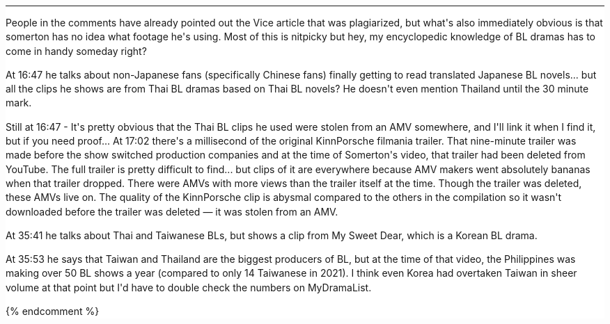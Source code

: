 ----

People in the comments have already pointed out the Vice article that was plagiarized, but what's also immediately obvious is that somerton has no idea what footage he's using. Most of this is nitpicky but hey, my encyclopedic knowledge of BL dramas has to come in handy someday right?

At 16:47 he talks about non-Japanese fans (specifically Chinese fans) finally getting to read translated Japanese BL novels... but all the clips he shows are from Thai BL dramas based on Thai BL novels? He doesn't even mention Thailand until the 30 minute mark.

Still at 16:47 - It's pretty obvious that the Thai BL clips he used were stolen from an AMV somewhere, and I'll link it when I find it, but if you need proof... At 17:02 there's a millisecond of the original KinnPorsche filmania trailer. That nine-minute trailer was made before the show switched production companies and at the time of Somerton's video, that trailer had been deleted from YouTube. The full trailer is pretty difficult to find... but clips of it are everywhere because AMV makers went absolutely bananas when that trailer dropped. There were AMVs with more views than the trailer itself at the time. Though the trailer was deleted, these AMVs live on. The quality of the KinnPorsche clip is abysmal compared to the others in the compilation so it wasn't downloaded before the trailer was deleted — it was stolen from an AMV.

At 35:41 he talks about Thai and Taiwanese BLs, but shows a clip from My Sweet Dear, which is a Korean BL drama.

At 35:53 he says that Taiwan and Thailand are the biggest producers of BL, but at the time of that video, the Philippines was making over 50 BL shows a year (compared to only 14 Taiwanese in 2021). I think even Korea had overtaken Taiwan in sheer volume at that point but I'd have to double check the numbers on MyDramaList.


{% endcomment %}
